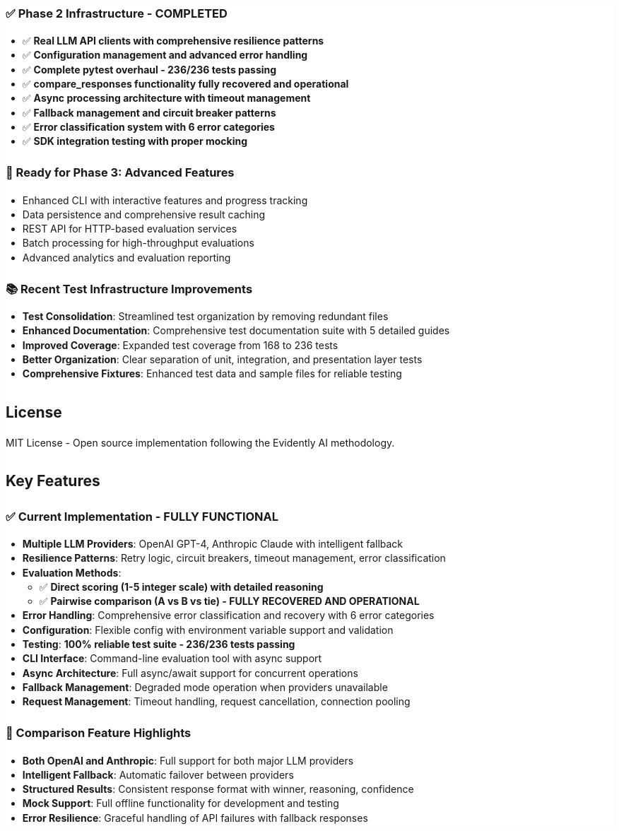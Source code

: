 ### ✅ Phase 2 Infrastructure - COMPLETED

- ✅ **Real LLM API clients with comprehensive resilience patterns**
- ✅ **Configuration management and advanced error handling**
- ✅ **Complete pytest overhaul - 236/236 tests passing**
- ✅ **compare_responses functionality fully recovered and operational**
- ✅ **Async processing architecture with timeout management**
- ✅ **Fallback management and circuit breaker patterns**
- ✅ **Error classification system with 6 error categories**
- ✅ **SDK integration testing with proper mocking**

### 🚀 Ready for Phase 3: Advanced Features

- Enhanced CLI with interactive features and progress tracking
- Data persistence and comprehensive result caching
- REST API for HTTP-based evaluation services
- Batch processing for high-throughput evaluations
- Advanced analytics and evaluation reporting

### 📚 Recent Test Infrastructure Improvements

- **Test Consolidation**: Streamlined test organization by removing redundant files
- **Enhanced Documentation**: Comprehensive test documentation suite with 5 detailed guides
- **Improved Coverage**: Expanded test coverage from 168 to 236 tests
- **Better Organization**: Clear separation of unit, integration, and presentation layer tests
- **Comprehensive Fixtures**: Enhanced test data and sample files for reliable testing

## License

MIT License - Open source implementation following the Evidently AI methodology.

## Key Features

### ✅ Current Implementation - FULLY FUNCTIONAL

- **Multiple LLM Providers**: OpenAI GPT-4, Anthropic Claude with intelligent fallback
- **Resilience Patterns**: Retry logic, circuit breakers, timeout management, error classification
- **Evaluation Methods**:
  - ✅ **Direct scoring (1-5 integer scale) with detailed reasoning**
  - ✅ **Pairwise comparison (A vs B vs tie) - FULLY RECOVERED AND OPERATIONAL**
- **Error Handling**: Comprehensive error classification and recovery with 6 error categories
- **Configuration**: Flexible config with environment variable support and validation
- **Testing**: **100% reliable test suite - 236/236 tests passing**
- **CLI Interface**: Command-line evaluation tool with async support
- **Async Architecture**: Full async/await support for concurrent operations
- **Fallback Management**: Degraded mode operation when providers unavailable
- **Request Management**: Timeout handling, request cancellation, connection pooling

### 🎯 Comparison Feature Highlights

- **Both OpenAI and Anthropic**: Full support for both major LLM providers
- **Intelligent Fallback**: Automatic failover between providers
- **Structured Results**: Consistent response format with winner, reasoning, confidence
- **Mock Support**: Full offline functionality for development and testing
- **Error Resilience**: Graceful handling of API failures with fallback responses
